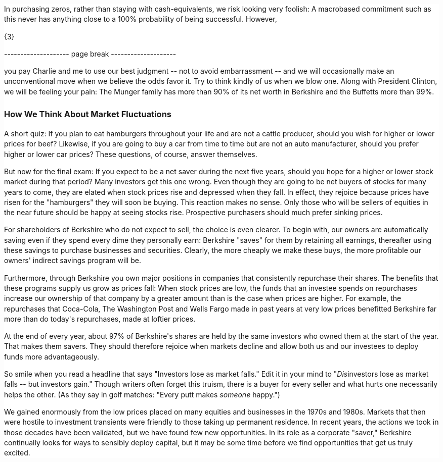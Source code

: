  In purchasing zeros, rather than staying with cash-equivalents, we risk looking very foolish: A macrobased commitment such as this never has anything close to a 100% probability of being successful. However, 

{3}

-------------------- page break --------------------

you pay Charlie and me to use our best judgment -- not to avoid embarrassment -- and we will occasionally make an unconventional move when we believe the odds favor it. Try to think kindly of us when we blow one. Along with President Clinton, we will be feeling your pain: The Munger family has more than 90% of its net worth in Berkshire and the Buffetts more than 99%.

### **How We Think About Market Fluctuations**

A short quiz: If you plan to eat hamburgers throughout your life and are not a cattle producer, should you wish for higher or lower prices for beef? Likewise, if you are going to buy a car from time to time but are not an auto manufacturer, should you prefer higher or lower car prices? These questions, of course, answer themselves.

 But now for the final exam: If you expect to be a net saver during the next five years, should you hope for a higher or lower stock market during that period? Many investors get this one wrong. Even though they are going to be net buyers of stocks for many years to come, they are elated when stock prices rise and depressed when they fall. In effect, they rejoice because prices have risen for the "hamburgers" they will soon be buying. This reaction makes no sense. Only those who will be sellers of equities in the near future should be happy at seeing stocks rise. Prospective purchasers should much prefer sinking prices.

 For shareholders of Berkshire who do not expect to sell, the choice is even clearer. To begin with, our owners are automatically saving even if they spend every dime they personally earn: Berkshire "saves" for them by retaining all earnings, thereafter using these savings to purchase businesses and securities. Clearly, the more cheaply we make these buys, the more profitable our owners' indirect savings program will be.

 Furthermore, through Berkshire you own major positions in companies that consistently repurchase their shares. The benefits that these programs supply us grow as prices fall: When stock prices are low, the funds that an investee spends on repurchases increase our ownership of that company by a greater amount than is the case when prices are higher. For example, the repurchases that Coca-Cola, The Washington Post and Wells Fargo made in past years at very low prices benefitted Berkshire far more than do today's repurchases, made at loftier prices.

At the end of every year, about 97% of Berkshire's shares are held by the same investors who owned them at the start of the year. That makes them savers. They should therefore rejoice when markets decline and allow both us and our investees to deploy funds more advantageously.

 So smile when you read a headline that says "Investors lose as market falls." Edit it in your mind to "*Dis*investors lose as market falls -- but investors gain." Though writers often forget this truism, there is a buyer for every seller and what hurts one necessarily helps the other. (As they say in golf matches: "Every putt makes *someone* happy.")

We gained enormously from the low prices placed on many equities and businesses in the 1970s and 1980s. Markets that then were hostile to investment transients were friendly to those taking up permanent residence. In recent years, the actions we took in those decades have been validated, but we have found few new opportunities. In its role as a corporate "saver," Berkshire continually looks for ways to sensibly deploy capital, but it may be some time before we find opportunities that get us truly excited.
